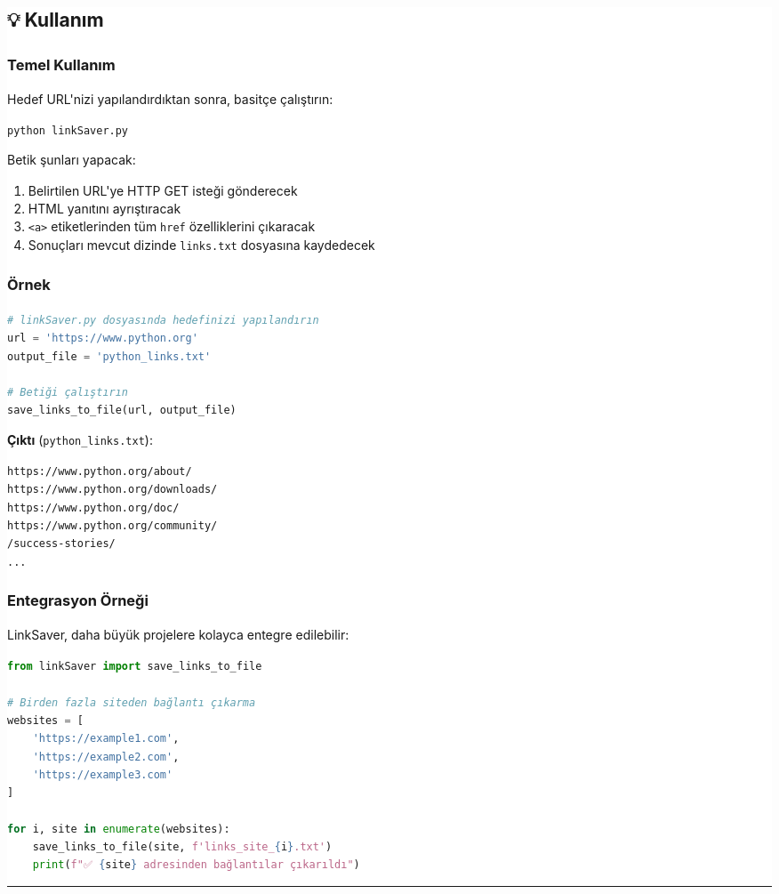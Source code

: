 
## 💡 Kullanım

### Temel Kullanım

Hedef URL'nizi yapılandırdıktan sonra, basitçe çalıştırın:

```bash
python linkSaver.py
```

Betik şunları yapacak:
1. Belirtilen URL'ye HTTP GET isteği gönderecek
2. HTML yanıtını ayrıştıracak
3. `<a>` etiketlerinden tüm `href` özelliklerini çıkaracak
4. Sonuçları mevcut dizinde `links.txt` dosyasına kaydedecek

### Örnek

```python
# linkSaver.py dosyasında hedefinizi yapılandırın
url = 'https://www.python.org'
output_file = 'python_links.txt'

# Betiği çalıştırın
save_links_to_file(url, output_file)
```

**Çıktı** (`python_links.txt`):
```
https://www.python.org/about/
https://www.python.org/downloads/
https://www.python.org/doc/
https://www.python.org/community/
/success-stories/
...
```

### Entegrasyon Örneği

LinkSaver, daha büyük projelere kolayca entegre edilebilir:

```python
from linkSaver import save_links_to_file

# Birden fazla siteden bağlantı çıkarma
websites = [
    'https://example1.com',
    'https://example2.com',
    'https://example3.com'
]

for i, site in enumerate(websites):
    save_links_to_file(site, f'links_site_{i}.txt')
    print(f"✅ {site} adresinden bağlantılar çıkarıldı")
```

---